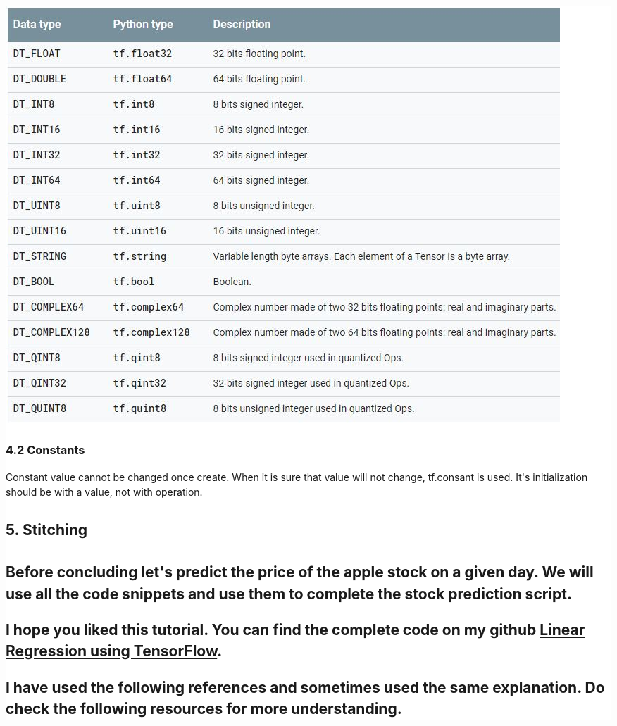 <img src="/img/tensorflownutshell/tensor_datatypes.JPG" alt="tensor_datatypes"/>


<h3>4.2 Constants</h3> 
<p>Constant value cannot be changed once create. When it is sure that value will not change, tf.consant is used. It's initialization should be with a value, not with operation.
<script src="https://gist.github.com/Ruthwik/b00a1dc8def5956d5420272c1a33d116.js"></script>
</p>


<h2>5. Stitching<h2>

<p>
Before concluding let's predict the price of the apple stock on a given day.  We will use all the code snippets and use them to complete the stock
prediction script.
<script src="https://gist.github.com/Ruthwik/5ce74992f84e3617a4f51d4f22a3b3de.js"></script>
</p>
<p>I hope you liked this tutorial. You can find the complete code on my github <a href="">Linear Regression using TensorFlow</a>. 

I have used the following references and sometimes used the same explanation. Do check the following resources for more understanding.
 